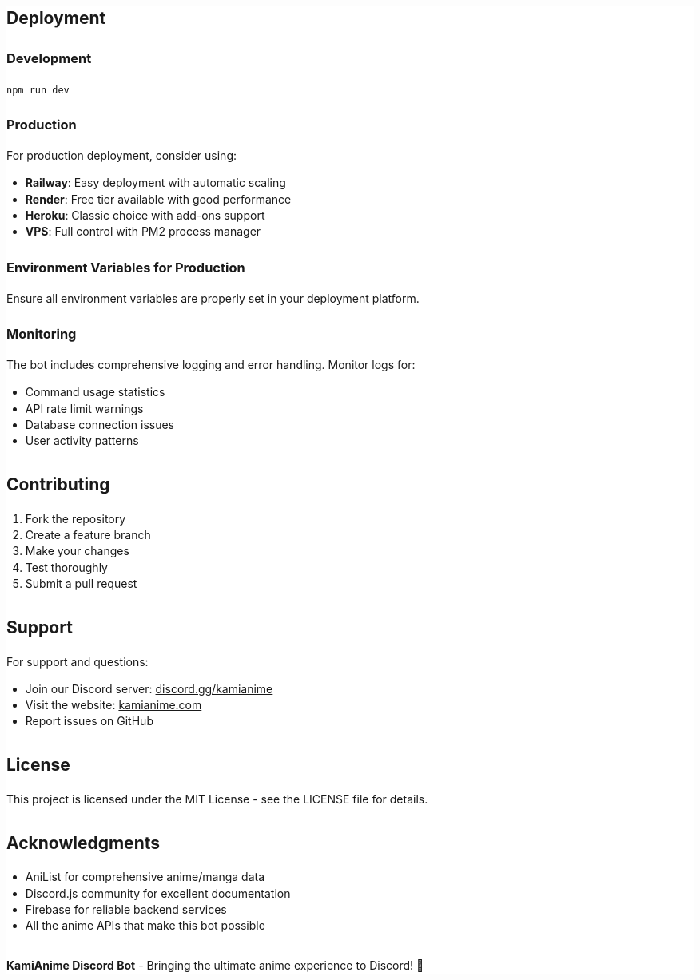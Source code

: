 ## Deployment

### Development
```bash
npm run dev
```

### Production
For production deployment, consider using:
- **Railway**: Easy deployment with automatic scaling
- **Render**: Free tier available with good performance
- **Heroku**: Classic choice with add-ons support
- **VPS**: Full control with PM2 process manager

### Environment Variables for Production
Ensure all environment variables are properly set in your deployment platform.

### Monitoring
The bot includes comprehensive logging and error handling. Monitor logs for:
- Command usage statistics
- API rate limit warnings
- Database connection issues
- User activity patterns

## Contributing

1. Fork the repository
2. Create a feature branch
3. Make your changes
4. Test thoroughly
5. Submit a pull request

## Support

For support and questions:
- Join our Discord server: [discord.gg/kamianime](https://discord.gg/kamianime)
- Visit the website: [kamianime.com](https://kamianime.com)
- Report issues on GitHub

## License

This project is licensed under the MIT License - see the LICENSE file for details.

## Acknowledgments

- AniList for comprehensive anime/manga data
- Discord.js community for excellent documentation
- Firebase for reliable backend services
- All the anime APIs that make this bot possible

---

**KamiAnime Discord Bot** - Bringing the ultimate anime experience to Discord! 🎌
